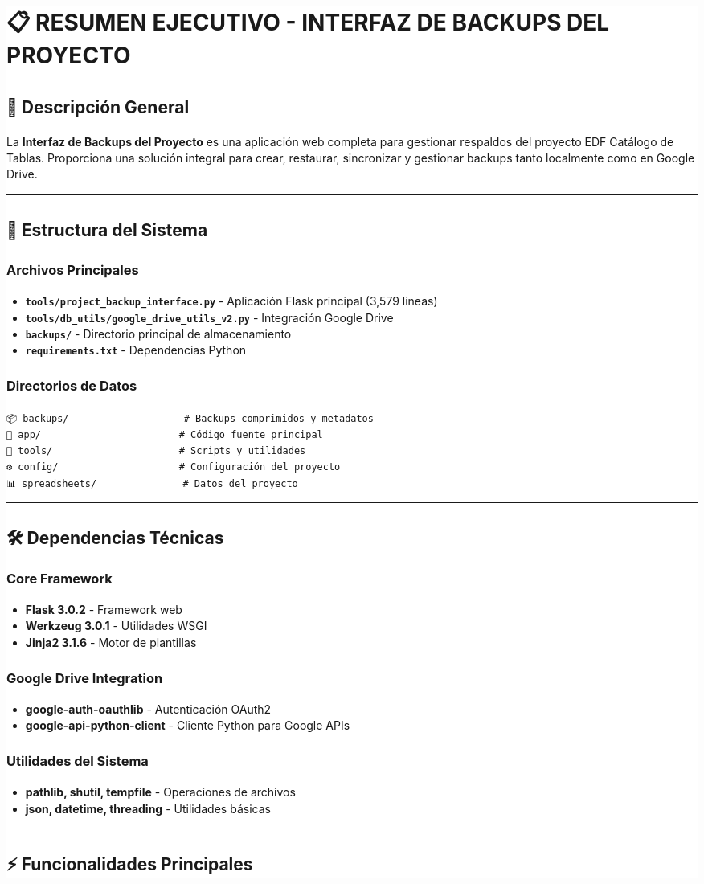 # 📋 RESUMEN EJECUTIVO - INTERFAZ DE BACKUPS DEL PROYECTO

## 🎯 **Descripción General**

La **Interfaz de Backups del Proyecto** es una aplicación web completa para gestionar respaldos del proyecto EDF Catálogo de Tablas. Proporciona una solución integral para crear, restaurar, sincronizar y gestionar backups tanto localmente como en Google Drive.

---

## 📁 **Estructura del Sistema**

### **Archivos Principales**
- **`tools/project_backup_interface.py`** - Aplicación Flask principal (3,579 líneas)
- **`tools/db_utils/google_drive_utils_v2.py`** - Integración Google Drive
- **`backups/`** - Directorio principal de almacenamiento
- **`requirements.txt`** - Dependencias Python

### **Directorios de Datos**
```
📦 backups/                    # Backups comprimidos y metadatos
📁 app/                        # Código fuente principal
🔧 tools/                      # Scripts y utilidades
⚙️ config/                     # Configuración del proyecto
📊 spreadsheets/               # Datos del proyecto
```

---

## 🛠️ **Dependencias Técnicas**

### **Core Framework**
- **Flask 3.0.2** - Framework web
- **Werkzeug 3.0.1** - Utilidades WSGI
- **Jinja2 3.1.6** - Motor de plantillas

### **Google Drive Integration**
- **google-auth-oauthlib** - Autenticación OAuth2
- **google-api-python-client** - Cliente Python para Google APIs

### **Utilidades del Sistema**
- **pathlib, shutil, tempfile** - Operaciones de archivos
- **json, datetime, threading** - Utilidades básicas

---

## ⚡ **Funcionalidades Principales**
